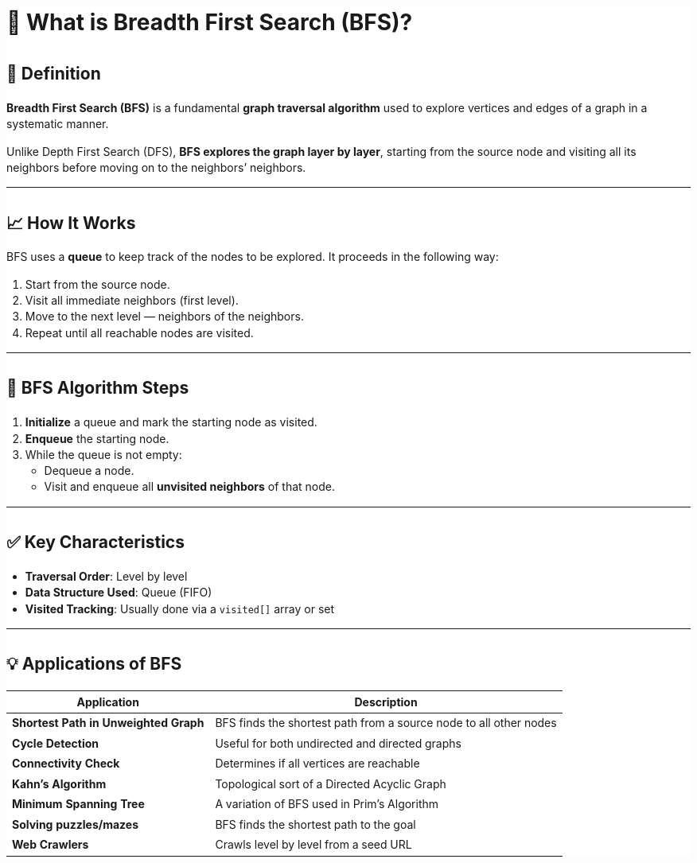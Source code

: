 # 🚀 What is Breadth First Search (BFS)?

## 📘 Definition

**Breadth First Search (BFS)** is a fundamental **graph traversal algorithm** used to explore vertices and edges of a graph in a systematic manner.

Unlike Depth First Search (DFS), **BFS explores the graph layer by layer**, starting from the source node and visiting all its neighbors before moving on to the neighbors’ neighbors.

---

## 📈 How It Works

BFS uses a **queue** to keep track of the nodes to be explored. It proceeds in the following way:

1. Start from the source node.
2. Visit all immediate neighbors (first level).
3. Move to the next level — neighbors of the neighbors.
4. Repeat until all reachable nodes are visited.

---

## 🔁 BFS Algorithm Steps

1. **Initialize** a queue and mark the starting node as visited.
2. **Enqueue** the starting node.
3. While the queue is not empty:
   - Dequeue a node.
   - Visit and enqueue all **unvisited neighbors** of that node.

---

## ✅ Key Characteristics

- **Traversal Order**: Level by level
- **Data Structure Used**: Queue (FIFO)
- **Visited Tracking**: Usually done via a `visited[]` array or set

---

## 💡 Applications of BFS

| Application | Description |
|------------|-------------|
| **Shortest Path in Unweighted Graph** | BFS finds the shortest path from a source node to all other nodes |
| **Cycle Detection** | Useful for both undirected and directed graphs |
| **Connectivity Check** | Determines if all vertices are reachable |
| **Kahn’s Algorithm** | Topological sort of a Directed Acyclic Graph |
| **Minimum Spanning Tree** | A variation of BFS used in Prim’s Algorithm |
| **Solving puzzles/mazes** | BFS finds the shortest path to the goal |
| **Web Crawlers** | Crawls level by level from a seed URL |
